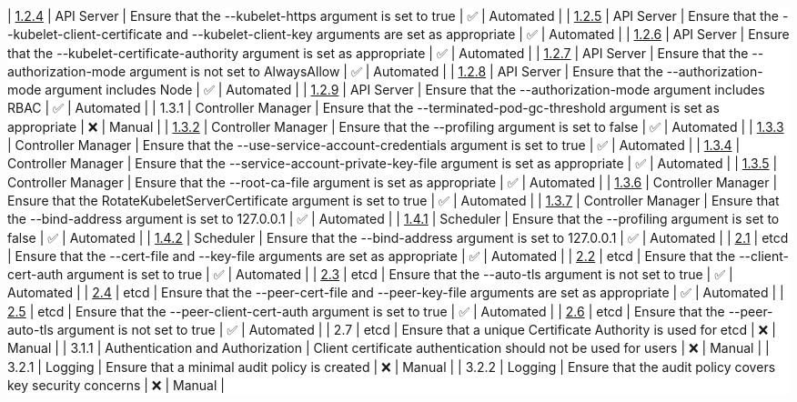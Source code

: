 |  [1.2.4](bundle/compliance/cis_k8s/rules/cis_1_2_4)  | API Server                             | Ensure that the --kubelet-https argument is set to true                                                  | :white_check_mark: | Automated |
|  [1.2.5](bundle/compliance/cis_k8s/rules/cis_1_2_5)  | API Server                             | Ensure that the --kubelet-client-certificate and --kubelet-client-key arguments are set as appropriate   | :white_check_mark: | Automated |
|  [1.2.6](bundle/compliance/cis_k8s/rules/cis_1_2_6)  | API Server                             | Ensure that the --kubelet-certificate-authority argument is set as appropriate                           | :white_check_mark: | Automated |
|  [1.2.7](bundle/compliance/cis_k8s/rules/cis_1_2_7)  | API Server                             | Ensure that the --authorization-mode argument is not set to AlwaysAllow                                  | :white_check_mark: | Automated |
|  [1.2.8](bundle/compliance/cis_k8s/rules/cis_1_2_8)  | API Server                             | Ensure that the --authorization-mode argument includes Node                                              | :white_check_mark: | Automated |
|  [1.2.9](bundle/compliance/cis_k8s/rules/cis_1_2_9)  | API Server                             | Ensure that the --authorization-mode argument includes RBAC                                              | :white_check_mark: | Automated |
|                        1.3.1                         | Controller Manager                     | Ensure that the --terminated-pod-gc-threshold argument is set as appropriate                             |        :x:         |  Manual   |
|  [1.3.2](bundle/compliance/cis_k8s/rules/cis_1_3_2)  | Controller Manager                     | Ensure that the --profiling argument is set to false                                                     | :white_check_mark: | Automated |
|  [1.3.3](bundle/compliance/cis_k8s/rules/cis_1_3_3)  | Controller Manager                     | Ensure that the --use-service-account-credentials argument is set to true                                | :white_check_mark: | Automated |
|  [1.3.4](bundle/compliance/cis_k8s/rules/cis_1_3_4)  | Controller Manager                     | Ensure that the --service-account-private-key-file  argument is set as appropriate                       | :white_check_mark: | Automated |
|  [1.3.5](bundle/compliance/cis_k8s/rules/cis_1_3_5)  | Controller Manager                     | Ensure that the --root-ca-file argument is set as appropriate                                            | :white_check_mark: | Automated |
|  [1.3.6](bundle/compliance/cis_k8s/rules/cis_1_3_6)  | Controller Manager                     | Ensure that the RotateKubeletServerCertificate argument is set to true                                   | :white_check_mark: | Automated |
|  [1.3.7](bundle/compliance/cis_k8s/rules/cis_1_3_7)  | Controller Manager                     | Ensure that the --bind-address argument is set to 127.0.0.1                                              | :white_check_mark: | Automated |
|  [1.4.1](bundle/compliance/cis_k8s/rules/cis_1_4_1)  | Scheduler                              | Ensure that the --profiling argument is set to false                                                     | :white_check_mark: | Automated |
|  [1.4.2](bundle/compliance/cis_k8s/rules/cis_1_4_2)  | Scheduler                              | Ensure that the --bind-address argument is set to 127.0.0.1                                              | :white_check_mark: | Automated |
|    [2.1](bundle/compliance/cis_k8s/rules/cis_2_1)    | etcd                                   | Ensure that the --cert-file and --key-file arguments are set as appropriate                              | :white_check_mark: | Automated |
|    [2.2](bundle/compliance/cis_k8s/rules/cis_2_2)    | etcd                                   | Ensure that the --client-cert-auth argument is set to true                                               | :white_check_mark: | Automated |
|    [2.3](bundle/compliance/cis_k8s/rules/cis_2_3)    | etcd                                   | Ensure that the --auto-tls argument is not set to true                                                   | :white_check_mark: | Automated |
|    [2.4](bundle/compliance/cis_k8s/rules/cis_2_4)    | etcd                                   | Ensure that the --peer-cert-file and --peer-key-file arguments are set as appropriate                    | :white_check_mark: | Automated |
|    [2.5](bundle/compliance/cis_k8s/rules/cis_2_5)    | etcd                                   | Ensure that the --peer-client-cert-auth argument is set to true                                          | :white_check_mark: | Automated |
|    [2.6](bundle/compliance/cis_k8s/rules/cis_2_6)    | etcd                                   | Ensure that the --peer-auto-tls argument is not set to true                                              | :white_check_mark: | Automated |
|                         2.7                          | etcd                                   | Ensure that a unique Certificate Authority is used for etcd                                              |        :x:         |  Manual   |
|                        3.1.1                         | Authentication and Authorization       | Client certificate authentication should not be used for users                                           |        :x:         |  Manual   |
|                        3.2.1                         | Logging                                | Ensure that a minimal audit policy is created                                                            |        :x:         |  Manual   |
|                        3.2.2                         | Logging                                | Ensure that the audit policy covers key security concerns                                                |        :x:         |  Manual   |